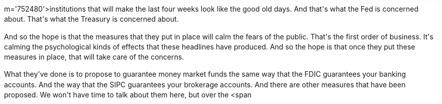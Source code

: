   m='752480'>institutions</span> <span m='753650'>that</span> <span
  m='754310'>will</span> <span m='754520'>make</span> <span
  m='754730'>the</span> <span m='754820'>last</span> <span
  m='755180'>four</span> <span m='755420'>weeks</span> <span
  m='755960'>look</span> <span m='756200'>like</span> <span
  m='756440'>the</span> <span m='756560'>good</span> <span m='756740'>old</span>
  <span m='756920'>days.</span> <span m='758840'>And</span> <span
  m='759020'>that's</span> <span m='759530'>what</span> <span
  m='759680'>the</span> <span m='759800'>Fed</span> <span m='760100'>is</span>
  <span m='760190'>concerned</span> <span m='760640'>about.</span> <span
  m='761130'>That's</span> <span m='761270'>what</span> <span
  m='761360'>the</span> <span m='761450'>Treasury</span> <span
  m='761750'>is</span> <span m='761840'>concerned</span> <span
  m='762260'>about.</span> </p><p><span m='763080'>And</span> <span
  m='763220'>so</span> <span m='763700'>the</span> <span m='763790'>hope</span>
  <span m='764090'>is</span> <span m='764210'>that</span> <span
  m='764390'>the</span> <span m='764480'>measures</span> <span
  m='764870'>that</span> <span m='764960'>they</span> <span
  m='765080'>put</span> <span m='765260'>in</span> <span m='765350'>place</span>
  <span m='766190'>will</span> <span m='766460'>calm</span> <span
  m='766880'>the</span> <span m='767000'>fears</span> <span m='767360'>of</span>
  <span m='767480'>the</span> <span m='767570'>public.</span> <span
  m='768290'>That's</span> <span m='768500'>the</span> <span
  m='768620'>first</span> <span m='769310'>order</span> <span
  m='769580'>of</span> <span m='769670'>business.</span> <span
  m='770030'>It's</span> <span m='770180'>calming</span> <span
  m='771680'>the</span> <span m='771800'>psychological</span> <span
  m='772790'>kinds</span> <span m='773090'>of</span> <span
  m='773210'>effects</span> <span m='773870'>that</span> <span
  m='774260'>these</span> <span m='774500'>headlines</span> <span
  m='775670'>have</span> <span m='775850'>produced.</span> <span
  m='777380'>And</span> <span m='777500'>so</span> <span m='778250'>the</span>
  <span m='778370'>hope</span> <span m='778580'>is</span> <span
  m='778700'>that</span> <span m='778880'>once</span> <span
  m='779150'>they</span> <span m='779300'>put</span> <span
  m='779510'>these</span> <span m='779690'>measures</span> <span
  m='780020'>in</span> <span m='780110'>place,</span> <span
  m='780590'>that</span> <span m='780770'>will</span> <span
  m='780890'>take</span> <span m='781100'>care</span> <span m='781670'>of</span>
  <span m='781910'>the</span> <span m='782000'>concerns.</span> </p><p><span
  m='782510'>What</span> <span m='782660'>they've</span> <span
  m='782840'>done</span> <span m='783440'>is</span> <span m='783560'>to</span>
  <span m='783650'>propose</span> <span m='784070'>to</span> <span
  m='784160'>guarantee</span> <span m='784790'>money</span> <span
  m='785000'>market</span> <span m='785300'>funds</span> <span
  m='785690'>the</span> <span m='785810'>same</span> <span m='786110'>way</span>
  <span m='786440'>that</span> <span m='787010'>the</span> <span
  m='787130'>FDIC</span> <span m='787790'>guarantees</span> <span
  m='788720'>your</span> <span m='789830'>banking</span> <span
  m='790250'>accounts.</span> <span m='791160'>And</span> <span
  m='791360'>the</span> <span m='791420'>way</span> <span m='791630'>that</span>
  <span m='791780'>the</span> <span m='791900'>SIPC</span> <span
  m='792710'>guarantees</span> <span m='793220'>your</span> <span
  m='793370'>brokerage</span> <span m='793790'>accounts.</span> <span
  m='795110'>And</span> <span m='795200'>there</span> <span
  m='795290'>are</span> <span m='795350'>other</span> <span
  m='795590'>measures</span> <span m='795980'>that</span> <span
  m='796070'>have</span> <span m='796160'>been</span> <span
  m='796280'>proposed.</span> <span m='796730'>We</span> <span
  m='796880'>won't</span> <span m='797030'>have</span> <span
  m='797180'>time</span> <span m='797360'>to</span> <span m='797450'>talk</span>
  <span m='797690'>about</span> <span m='797900'>them</span> <span
  m='798020'>here,</span> <span m='798560'>but</span> <span
  m='798860'>over</span> <span m='799040'>the</span> <span